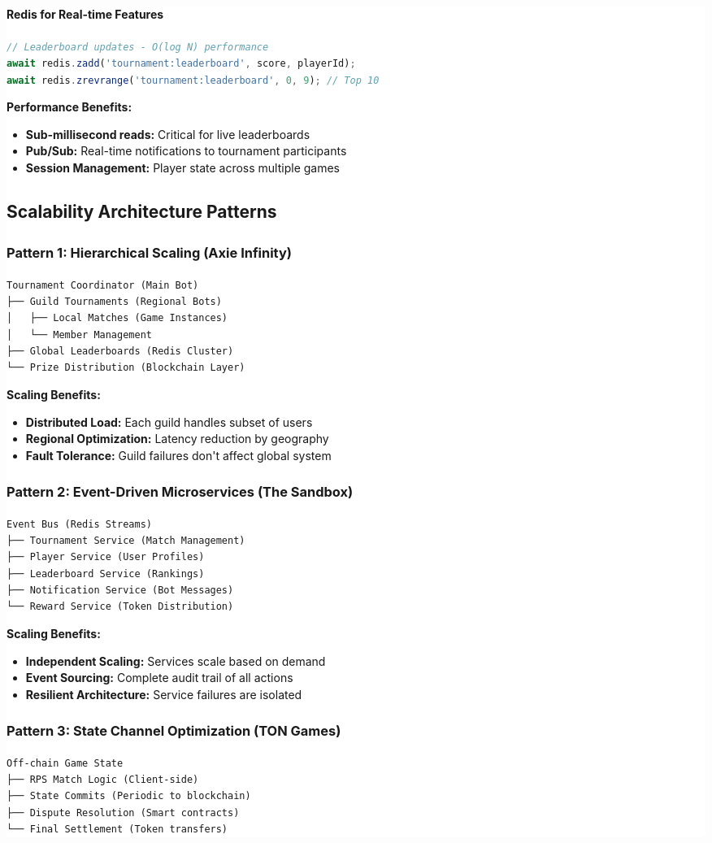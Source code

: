 #### Redis for Real-time Features
```javascript
// Leaderboard updates - O(log N) performance
await redis.zadd('tournament:leaderboard', score, playerId);
await redis.zrevrange('tournament:leaderboard', 0, 9); // Top 10
```

**Performance Benefits:**
- **Sub-millisecond reads:** Critical for live leaderboards
- **Pub/Sub:** Real-time notifications to tournament participants
- **Session Management:** Player state across multiple games

## Scalability Architecture Patterns

### Pattern 1: Hierarchical Scaling (Axie Infinity)
```
Tournament Coordinator (Main Bot)
├── Guild Tournaments (Regional Bots)
│   ├── Local Matches (Game Instances)
│   └── Member Management
├── Global Leaderboards (Redis Cluster)
└── Prize Distribution (Blockchain Layer)
```

**Scaling Benefits:**
- **Distributed Load:** Each guild handles subset of users
- **Regional Optimization:** Latency reduction by geography
- **Fault Tolerance:** Guild failures don't affect global system

### Pattern 2: Event-Driven Microservices (The Sandbox)
```
Event Bus (Redis Streams)
├── Tournament Service (Match Management)
├── Player Service (User Profiles)
├── Leaderboard Service (Rankings)
├── Notification Service (Bot Messages)
└── Reward Service (Token Distribution)
```

**Scaling Benefits:**
- **Independent Scaling:** Services scale based on demand
- **Event Sourcing:** Complete audit trail of all actions
- **Resilient Architecture:** Service failures are isolated

### Pattern 3: State Channel Optimization (TON Games)
```
Off-chain Game State
├── RPS Match Logic (Client-side)
├── State Commits (Periodic to blockchain)
├── Dispute Resolution (Smart contracts)
└── Final Settlement (Token transfers)
```
